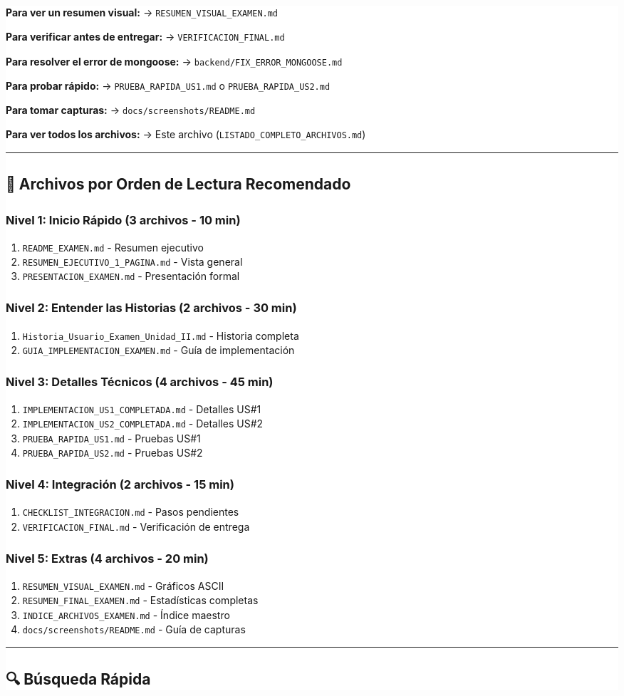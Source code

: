 **Para ver un resumen visual:**
→ `RESUMEN_VISUAL_EXAMEN.md`

**Para verificar antes de entregar:**
→ `VERIFICACION_FINAL.md`

**Para resolver el error de mongoose:**
→ `backend/FIX_ERROR_MONGOOSE.md`

**Para probar rápido:**
→ `PRUEBA_RAPIDA_US1.md` o `PRUEBA_RAPIDA_US2.md`

**Para tomar capturas:**
→ `docs/screenshots/README.md`

**Para ver todos los archivos:**
→ Este archivo (`LISTADO_COMPLETO_ARCHIVOS.md`)

---

## 🎯 Archivos por Orden de Lectura Recomendado

### **Nivel 1: Inicio Rápido (3 archivos - 10 min)**
1. `README_EXAMEN.md` - Resumen ejecutivo
2. `RESUMEN_EJECUTIVO_1_PAGINA.md` - Vista general
3. `PRESENTACION_EXAMEN.md` - Presentación formal

### **Nivel 2: Entender las Historias (2 archivos - 30 min)**
1. `Historia_Usuario_Examen_Unidad_II.md` - Historia completa
2. `GUIA_IMPLEMENTACION_EXAMEN.md` - Guía de implementación

### **Nivel 3: Detalles Técnicos (4 archivos - 45 min)**
1. `IMPLEMENTACION_US1_COMPLETADA.md` - Detalles US#1
2. `IMPLEMENTACION_US2_COMPLETADA.md` - Detalles US#2
3. `PRUEBA_RAPIDA_US1.md` - Pruebas US#1
4. `PRUEBA_RAPIDA_US2.md` - Pruebas US#2

### **Nivel 4: Integración (2 archivos - 15 min)**
1. `CHECKLIST_INTEGRACION.md` - Pasos pendientes
2. `VERIFICACION_FINAL.md` - Verificación de entrega

### **Nivel 5: Extras (4 archivos - 20 min)**
1. `RESUMEN_VISUAL_EXAMEN.md` - Gráficos ASCII
2. `RESUMEN_FINAL_EXAMEN.md` - Estadísticas completas
3. `INDICE_ARCHIVOS_EXAMEN.md` - Índice maestro
4. `docs/screenshots/README.md` - Guía de capturas

---

## 🔍 Búsqueda Rápida
